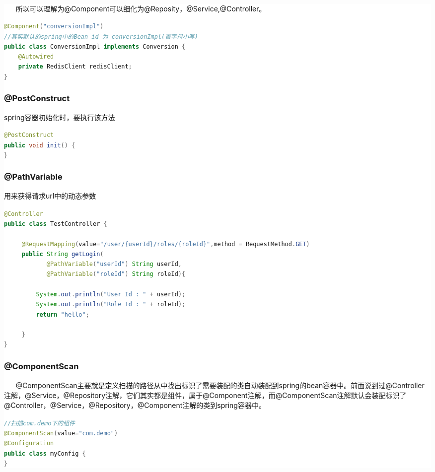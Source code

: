 &nbsp;&nbsp;&nbsp;&nbsp;&nbsp;&nbsp;所以可以理解为@Component可以细化为@Reposity，@Service,@Controller。

````java
@Component("conversionImpl")
//其实默认的spring中的Bean id 为 conversionImpl(首字母小写)
public class ConversionImpl implements Conversion {
    @Autowired
    private RedisClient redisClient;
}
````

### @PostConstruct

spring容器初始化时，要执行该方法

````java
@PostConstruct  
public void init() {   
}   
````

### @PathVariable

用来获得请求url中的动态参数

````java
@Controller  
public class TestController {  

     @RequestMapping(value="/user/{userId}/roles/{roleId}",method = RequestMethod.GET)  
     public String getLogin(
         	@PathVariable("userId") String userId,  
        	@PathVariable("roleId") String roleId){
           
         System.out.println("User Id : " + userId);  
         System.out.println("Role Id : " + roleId);  
         return "hello";  
     
     }  
}
````

### @ComponentScan

&nbsp;&nbsp;&nbsp;&nbsp;&nbsp;&nbsp;@ComponentScan主要就是定义扫描的路径从中找出标识了需要装配的类自动装配到spring的bean容器中。前面说到过@Controller注解，@Service，@Repository注解，它们其实都是组件，属于@Component注解，而@ComponentScan注解默认会装配标识了@Controller，@Service，@Repository，@Component注解的类到spring容器中。

````java
//扫描com.demo下的组件
@ComponentScan(value="com.demo")
@Configuration
public class myConfig {
}
````
